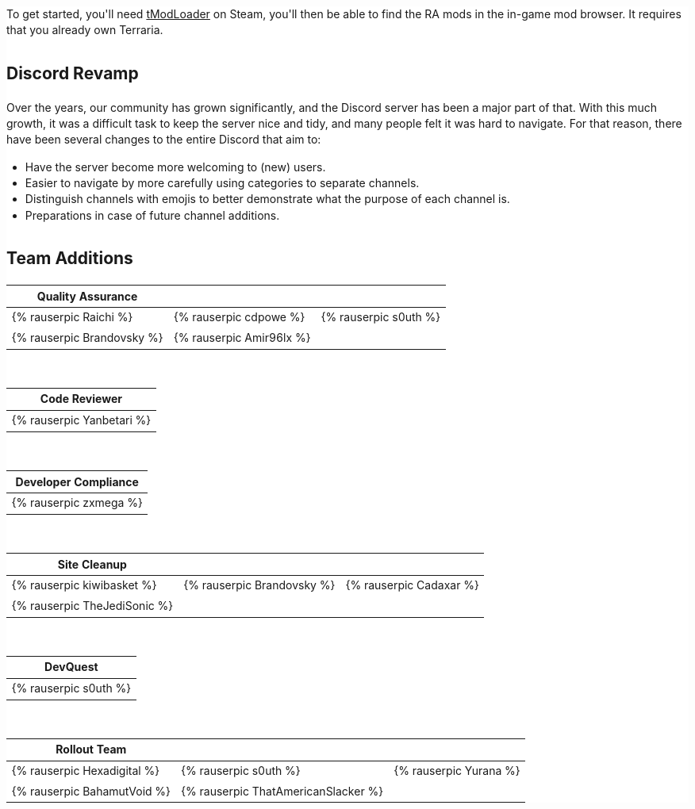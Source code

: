 To get started, you'll need [tModLoader](https://store.steampowered.com/app/1281930/tModLoader) on Steam, you'll then be able to find the RA mods in the in-game mod browser.
It requires that you already own Terraria.

## Discord Revamp

Over the years, our community has grown significantly, and the Discord server has been a major part of that. With this much growth, it was a difficult task to keep the server nice and tidy, and many people felt it was hard to navigate. For that reason, there have been several changes to the entire Discord that aim to:

- Have the server become more welcoming to (new) users.
- Easier to navigate by more carefully using categories to separate channels.
- Distinguish channels with emojis to better demonstrate what the purpose of each channel is.
- Preparations in case of future channel additions.

## Team Additions

| Quality Assurance          |                          |                       |
| -------------------------- | ------------------------ | --------------------- |
| {% rauserpic Raichi %}     | {% rauserpic cdpowe %}   | {% rauserpic s0uth %} |
| {% rauserpic Brandovsky %} | {% rauserpic Amir96lx %} |                       |

<br>

| Code Reviewer             |
| ------------------------- |
| {% rauserpic Yanbetari %} |

<br>

| Developer Compliance   |
| ---------------------- |
| {% rauserpic zxmega %} |

<br>

| Site Cleanup                 |                            |                         |
| ---------------------------- | -------------------------- | ----------------------- |
| {% rauserpic kiwibasket %}   | {% rauserpic Brandovsky %} | {% rauserpic Cadaxar %} |
| {% rauserpic TheJediSonic %} |                            |                         |

<br>

| DevQuest              |
| --------------------- |
| {% rauserpic s0uth %} |

<br>

| Rollout Team                |                                     |                        |
| --------------------------- | ----------------------------------- | ---------------------- |
| {% rauserpic Hexadigital %} | {% rauserpic s0uth %}               | {% rauserpic Yurana %} |
| {% rauserpic BahamutVoid %} | {% rauserpic ThatAmericanSlacker %} |                        |
